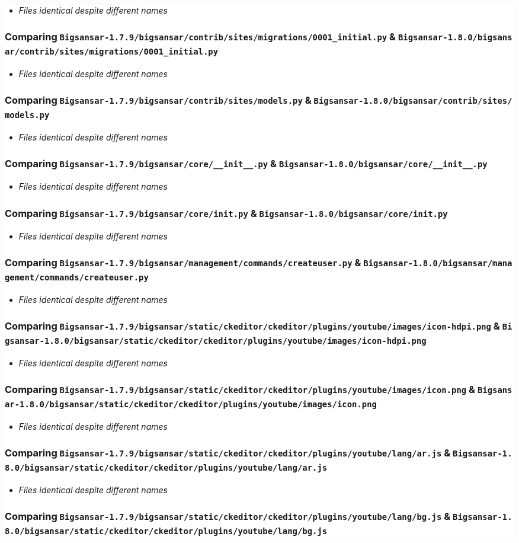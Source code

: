  * *Files identical despite different names*

### Comparing `Bigsansar-1.7.9/bigsansar/contrib/sites/migrations/0001_initial.py` & `Bigsansar-1.8.0/bigsansar/contrib/sites/migrations/0001_initial.py`

 * *Files identical despite different names*

### Comparing `Bigsansar-1.7.9/bigsansar/contrib/sites/models.py` & `Bigsansar-1.8.0/bigsansar/contrib/sites/models.py`

 * *Files identical despite different names*

### Comparing `Bigsansar-1.7.9/bigsansar/core/__init__.py` & `Bigsansar-1.8.0/bigsansar/core/__init__.py`

 * *Files identical despite different names*

### Comparing `Bigsansar-1.7.9/bigsansar/core/init.py` & `Bigsansar-1.8.0/bigsansar/core/init.py`

 * *Files identical despite different names*

### Comparing `Bigsansar-1.7.9/bigsansar/management/commands/createuser.py` & `Bigsansar-1.8.0/bigsansar/management/commands/createuser.py`

 * *Files identical despite different names*

### Comparing `Bigsansar-1.7.9/bigsansar/static/ckeditor/ckeditor/plugins/youtube/images/icon-hdpi.png` & `Bigsansar-1.8.0/bigsansar/static/ckeditor/ckeditor/plugins/youtube/images/icon-hdpi.png`

 * *Files identical despite different names*

### Comparing `Bigsansar-1.7.9/bigsansar/static/ckeditor/ckeditor/plugins/youtube/images/icon.png` & `Bigsansar-1.8.0/bigsansar/static/ckeditor/ckeditor/plugins/youtube/images/icon.png`

 * *Files identical despite different names*

### Comparing `Bigsansar-1.7.9/bigsansar/static/ckeditor/ckeditor/plugins/youtube/lang/ar.js` & `Bigsansar-1.8.0/bigsansar/static/ckeditor/ckeditor/plugins/youtube/lang/ar.js`

 * *Files identical despite different names*

### Comparing `Bigsansar-1.7.9/bigsansar/static/ckeditor/ckeditor/plugins/youtube/lang/bg.js` & `Bigsansar-1.8.0/bigsansar/static/ckeditor/ckeditor/plugins/youtube/lang/bg.js`
